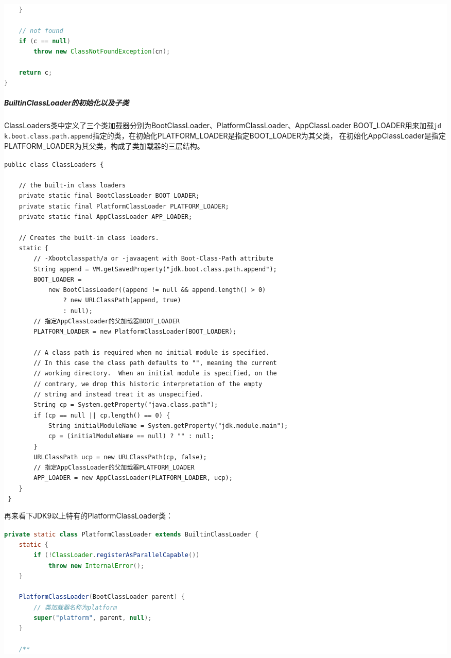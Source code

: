 ```java
    }

    // not found
    if (c == null)
        throw new ClassNotFoundException(cn);

    return c;
}
```
##### BuiltinClassLoader的初始化以及子类

ClassLoaders类中定义了三个类加载器分别为BootClassLoader、PlatformClassLoader、AppClassLoader
BOOT_LOADER用来加载`jdk.boot.class.path.append`指定的类，在初始化PLATFORM_LOADER是指定BOOT_LOADER为其父类，
在初始化AppClassLoader是指定PLATFORM_LOADER为其父类，构成了类加载器的三层结构。
```text
public class ClassLoaders {

    // the built-in class loaders
    private static final BootClassLoader BOOT_LOADER;
    private static final PlatformClassLoader PLATFORM_LOADER;
    private static final AppClassLoader APP_LOADER;

    // Creates the built-in class loaders.
    static {
        // -Xbootclasspath/a or -javaagent with Boot-Class-Path attribute
        String append = VM.getSavedProperty("jdk.boot.class.path.append");
        BOOT_LOADER =
            new BootClassLoader((append != null && append.length() > 0)
                ? new URLClassPath(append, true)
                : null);
        // 指定AppClassLoader的父加载器BOOT_LOADER        
        PLATFORM_LOADER = new PlatformClassLoader(BOOT_LOADER);

        // A class path is required when no initial module is specified.
        // In this case the class path defaults to "", meaning the current
        // working directory.  When an initial module is specified, on the
        // contrary, we drop this historic interpretation of the empty
        // string and instead treat it as unspecified.
        String cp = System.getProperty("java.class.path");
        if (cp == null || cp.length() == 0) {
            String initialModuleName = System.getProperty("jdk.module.main");
            cp = (initialModuleName == null) ? "" : null;
        }
        URLClassPath ucp = new URLClassPath(cp, false);
        // 指定AppClassLoader的父加载器PLATFORM_LOADER
        APP_LOADER = new AppClassLoader(PLATFORM_LOADER, ucp);
    }
 }   
```

再来看下JDK9以上特有的PlatformClassLoader类：
```java
private static class PlatformClassLoader extends BuiltinClassLoader {
    static {
        if (!ClassLoader.registerAsParallelCapable())
            throw new InternalError();
    }

    PlatformClassLoader(BootClassLoader parent) {
        // 类加载器名称为platform
        super("platform", parent, null);
    }

    /**
```